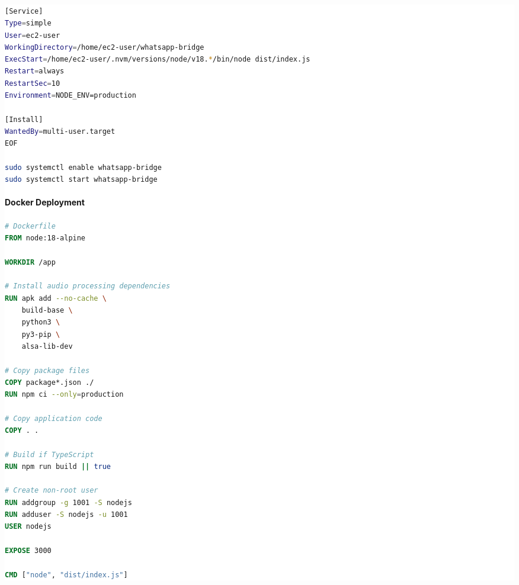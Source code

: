 ```bash
[Service]
Type=simple
User=ec2-user
WorkingDirectory=/home/ec2-user/whatsapp-bridge
ExecStart=/home/ec2-user/.nvm/versions/node/v18.*/bin/node dist/index.js
Restart=always
RestartSec=10
Environment=NODE_ENV=production

[Install]
WantedBy=multi-user.target
EOF

sudo systemctl enable whatsapp-bridge
sudo systemctl start whatsapp-bridge
```

#### Docker Deployment
```dockerfile
# Dockerfile
FROM node:18-alpine

WORKDIR /app

# Install audio processing dependencies
RUN apk add --no-cache \
    build-base \
    python3 \
    py3-pip \
    alsa-lib-dev

# Copy package files
COPY package*.json ./
RUN npm ci --only=production

# Copy application code
COPY . .

# Build if TypeScript
RUN npm run build || true

# Create non-root user
RUN addgroup -g 1001 -S nodejs
RUN adduser -S nodejs -u 1001
USER nodejs

EXPOSE 3000

CMD ["node", "dist/index.js"]
```
